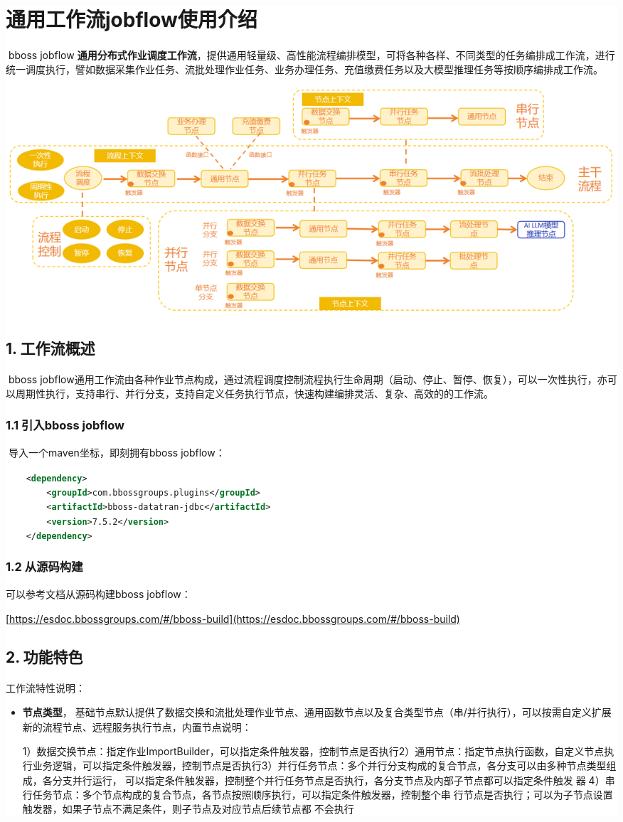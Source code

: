 # 通用工作流jobflow使用介绍

​		bboss jobflow **通用分布式作业调度工作流**，提供通用轻量级、高性能流程编排模型，可将各种各样、不同类型的任务编排成工作流，进行统一调度执行，譬如数据采集作业任务、流批处理作业任务、业务办理任务、充值缴费任务以及大模型推理任务等按顺序编排成工作流。

![](images\workflow\jobworkflow.png)

## 1. 工作流概述

​		bboss jobflow通用工作流由各种作业节点构成，通过流程调度控制流程执行生命周期（启动、停止、暂停、恢复），可以一次性执行，亦可以周期性执行，支持串行、并行分支，支持自定义任务执行节点，快速构建编排灵活、复杂、高效的的工作流。

### 1.1 引入bboss jobflow		

​      导入一个maven坐标，即刻拥有bboss jobflow：

```xml
    <dependency>
        <groupId>com.bbossgroups.plugins</groupId>
        <artifactId>bboss-datatran-jdbc</artifactId>
        <version>7.5.2</version>
    </dependency>
```
### 1.2 从源码构建

可以参考文档从源码构建bboss jobflow：

[https://esdoc.bbossgroups.com/#/bboss-build](https://esdoc.bbossgroups.com/#/bboss-build)

## 2. 功能特色

工作流特性说明：

  - **节点类型**， 基础节点默认提供了数据交换和流批处理作业节点、通用函数节点以及复合类型节点（串/并行执行），可以按需自定义扩展新的流程节点、远程服务执行节点，内置节点说明：

    ​       1）数据交换节点：指定作业ImportBuilder，可以指定条件触发器，控制节点是否执行
    ​       2）通用节点：指定节点执行函数，自定义节点执行业务逻辑，可以指定条件触发器，控制节点是否执行
    ​       3）并行任务节点：多个并行分支构成的复合节点，各分支可以由多种节点类型组成，各分支并行运行，			可以指定条件触发器，控制整个并行任务节点是否执行，各分支节点及内部子节点都可以指定条件触发			器
    ​       4）串行任务节点：多个节点构成的复合节点，各节点按照顺序执行，可以指定条件触发器，控制整个串			行节点是否执行；可以为子节点设置触发器，如果子节点不满足条件，则子节点及对应节点后续节点都			不会执行
